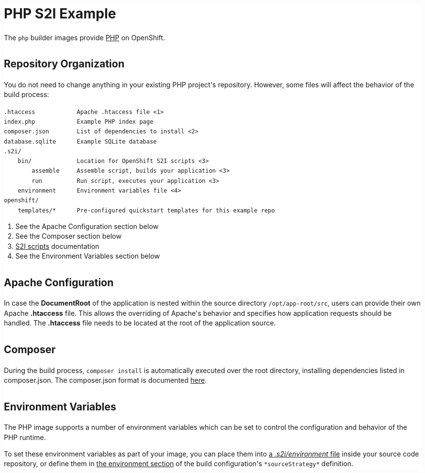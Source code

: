 PHP S2I Example
===============
The `php` builder images provide [PHP](http://www.php.net) on OpenShift.

Repository Organization
----------------------------------
You do not need to change anything in your existing PHP project's repository.
However, some files will affect the behavior of the build process:

```
.htaccess            Apache .htaccess file <1>
index.php            Example PHP index page
composer.json        List of dependencies to install <2>
database.sqlite      Example SQLite database
.s2i/                     
    bin/             Location for OpenShift S2I scripts <3>
        assemble     Assemble script, builds your application <3>
        run          Run script, executes your application <3>
    environment      Environment variables file <4>
openshift/
    templates/*      Pre-configured quickstart templates for this example repo
```
1. See the Apache Configuration section below
2. See the Composer section below
3. [S2I scripts](https://docs.openshift.org/latest/creating_images/s2i.html#s2i-scripts) documentation
4. See the Environment Variables section below


Apache Configuration
----------------------------------
In case the **DocumentRoot** of the application is nested within the source directory `/opt/app-root/src`,
users can provide their own Apache **.htaccess** file.  This allows the overriding of Apache's behavior and
specifies how application requests should be handled. The **.htaccess** file needs to be located at the root
of the application source.

Composer
----------------------------------
During the build process, `composer install` is automatically executed over the root directory, installing 
dependencies listed in composer.json. The composer.json format is documented [here](https://getcomposer.org/doc/04-schema.md).

Environment Variables
----------------------------------
The PHP image supports a number of environment variables which can be set to
control the configuration and behavior of the PHP runtime.

To set these environment variables as part of your image, you can place them into
[a *_.s2i/environment_* file](https://docs.openshift.org/latest/dev_guide/builds.html#environment-files)
inside your source code repository, or define them in
[the environment section](https://docs.openshift.org/latest/dev_guide/builds.adoc#buildconfig-environment) of the build configuration's `*sourceStrategy*` definition.

